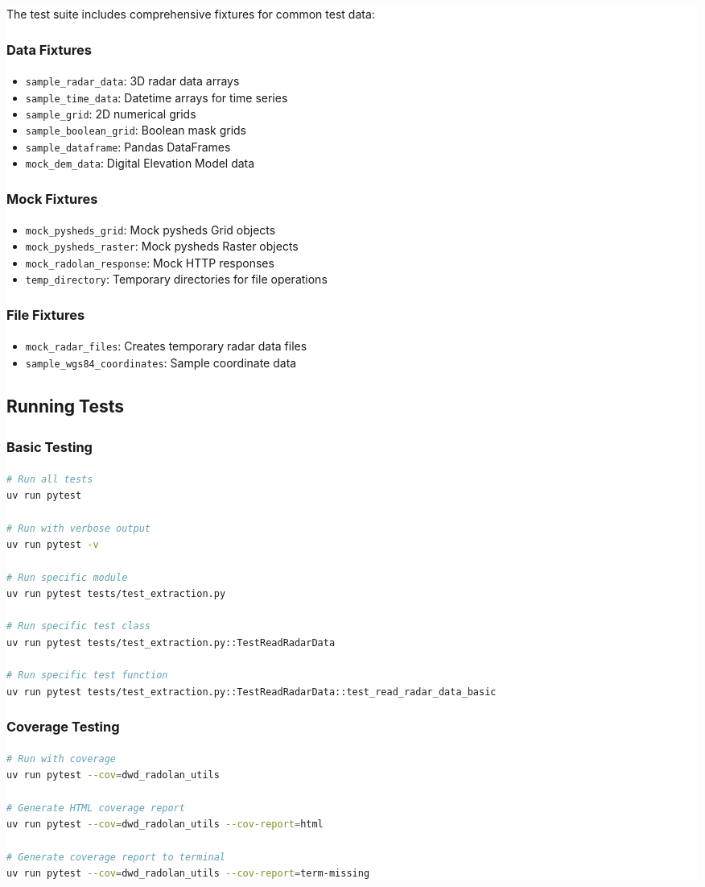 The test suite includes comprehensive fixtures for common test data:

### Data Fixtures
- `sample_radar_data`: 3D radar data arrays
- `sample_time_data`: Datetime arrays for time series
- `sample_grid`: 2D numerical grids
- `sample_boolean_grid`: Boolean mask grids
- `sample_dataframe`: Pandas DataFrames
- `mock_dem_data`: Digital Elevation Model data

### Mock Fixtures
- `mock_pysheds_grid`: Mock pysheds Grid objects
- `mock_pysheds_raster`: Mock pysheds Raster objects
- `mock_radolan_response`: Mock HTTP responses
- `temp_directory`: Temporary directories for file operations

### File Fixtures
- `mock_radar_files`: Creates temporary radar data files
- `sample_wgs84_coordinates`: Sample coordinate data

## Running Tests

### Basic Testing
```bash
# Run all tests
uv run pytest

# Run with verbose output
uv run pytest -v

# Run specific module
uv run pytest tests/test_extraction.py

# Run specific test class
uv run pytest tests/test_extraction.py::TestReadRadarData

# Run specific test function
uv run pytest tests/test_extraction.py::TestReadRadarData::test_read_radar_data_basic
```

### Coverage Testing
```bash
# Run with coverage
uv run pytest --cov=dwd_radolan_utils

# Generate HTML coverage report
uv run pytest --cov=dwd_radolan_utils --cov-report=html

# Generate coverage report to terminal
uv run pytest --cov=dwd_radolan_utils --cov-report=term-missing
```
